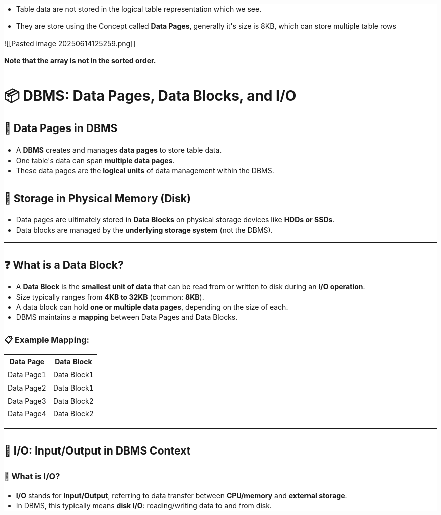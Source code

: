 
- Table data are not stored in the logical table representation which we see.

- They are store using the Concept called **Data Pages**, generally it's size is 8KB, which can store multiple table rows

![[Pasted image 20250614125259.png]]

**Note that the array is not in the sorted order.**


# 📦 DBMS: Data Pages, Data Blocks, and I/O

## 🧩 Data Pages in DBMS
- A **DBMS** creates and manages **data pages** to store table data.
- One table's data can span **multiple data pages**.
- These data pages are the **logical units** of data management within the DBMS.

## 💾 Storage in Physical Memory (Disk)
- Data pages are ultimately stored in **Data Blocks** on physical storage devices like **HDDs or SSDs**.
- Data blocks are managed by the **underlying storage system** (not the DBMS).

---

## ❓ What is a Data Block?
- A **Data Block** is the **smallest unit of data** that can be read from or written to disk during an **I/O operation**.
- Size typically ranges from **4KB to 32KB** (common: **8KB**).
- A data block can hold **one or multiple data pages**, depending on the size of each.
- DBMS maintains a **mapping** between Data Pages and Data Blocks.

### 📋 Example Mapping:

| Data Page  | Data Block  |
|------------|-------------|
| Data Page1 | Data Block1 |
| Data Page2 | Data Block1 |
| Data Page3 | Data Block2 |
| Data Page4 | Data Block2 |

---

## 🔁 I/O: Input/Output in DBMS Context

### 🔹 What is I/O?
- **I/O** stands for **Input/Output**, referring to data transfer between **CPU/memory** and **external storage**.
- In DBMS, this typically means **disk I/O**: reading/writing data to and from disk.

